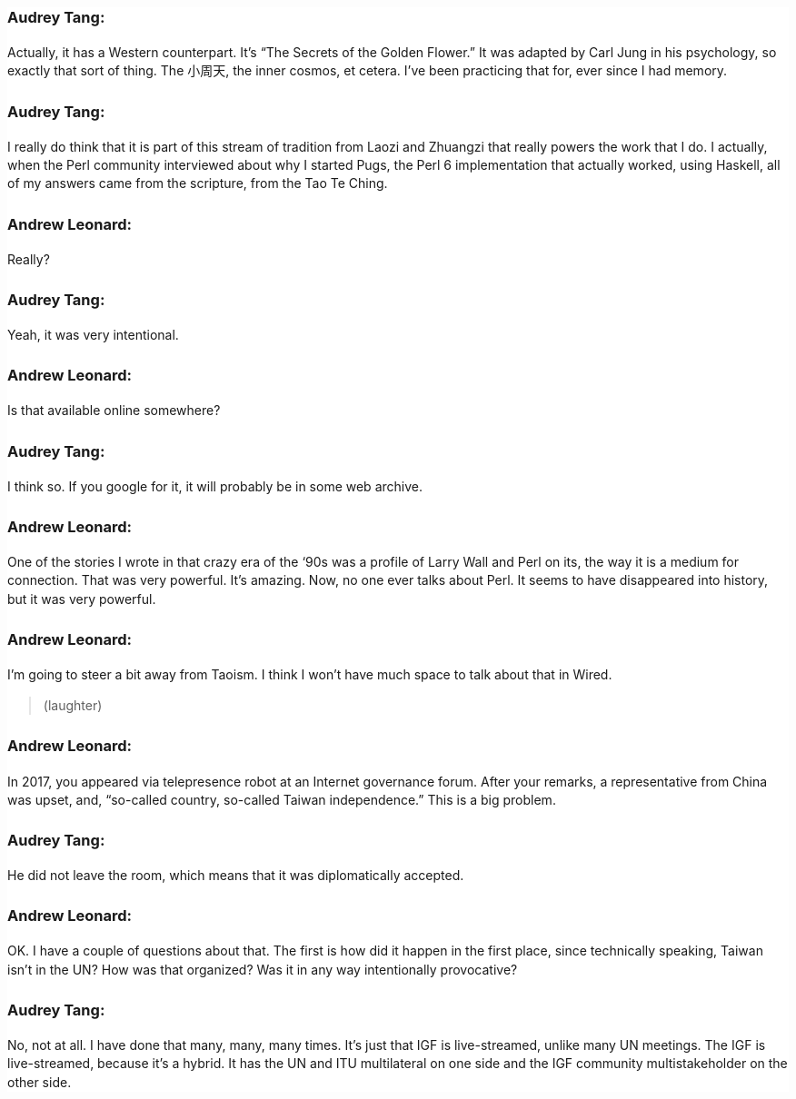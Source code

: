 ### Audrey Tang:
Actually, it has a Western counterpart. It’s “The Secrets of the Golden Flower.” It was adapted by Carl Jung in his psychology, so exactly that sort of thing. The 小周天, the inner cosmos, et cetera. I’ve been practicing that for, ever since I had memory.

### Audrey Tang:
I really do think that it is part of this stream of tradition from Laozi and Zhuangzi that really powers the work that I do. I actually, when the Perl community interviewed about why I started Pugs, the Perl 6 implementation that actually worked, using Haskell, all of my answers came from the scripture, from the Tao Te Ching.

### Andrew Leonard:
Really?

### Audrey Tang:
Yeah, it was very intentional.

### Andrew Leonard:
Is that available online somewhere?

### Audrey Tang:
I think so. If you google for it, it will probably be in some web archive.

### Andrew Leonard:
One of the stories I wrote in that crazy era of the ‘90s was a profile of Larry Wall and Perl on its, the way it is a medium for connection. That was very powerful. It’s amazing. Now, no one ever talks about Perl. It seems to have disappeared into history, but it was very powerful.

### Andrew Leonard:
I’m going to steer a bit away from Taoism. I think I won’t have much space to talk about that in Wired.

> (laughter)

### Andrew Leonard:
In 2017, you appeared via telepresence robot at an Internet governance forum. After your remarks, a representative from China was upset, and, “so-called country, so-called Taiwan independence.” This is a big problem.

### Audrey Tang:
He did not leave the room, which means that it was diplomatically accepted.

### Andrew Leonard:
OK. I have a couple of questions about that. The first is how did it happen in the first place, since technically speaking, Taiwan isn’t in the UN? How was that organized? Was it in any way intentionally provocative?

### Audrey Tang:
No, not at all. I have done that many, many, many times. It’s just that IGF is live-streamed, unlike many UN meetings. The IGF is live-streamed, because it’s a hybrid. It has the UN and ITU multilateral on one side and the IGF community multistakeholder on the other side.
